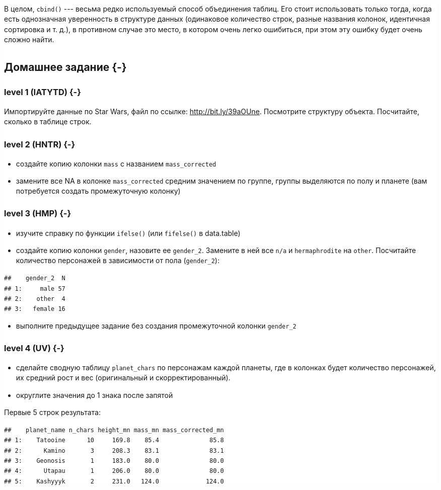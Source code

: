 В целом, `cbind()` --- весьма редко используемый способ объединения таблиц. Его стоит использовать только тогда, когда есть однозначная уверенность в структуре данных (одинаковое количество строк, разные названия колонок, идентичная сортировка и т. д.), в противном случае это место, в котором очень легко ошибиться, при этом эту ошибку будет очень сложно найти.



## Домашнее задание {-}

### level 1 (IATYTD) {-}

Импортируйте данные по Star Wars, файл по ссылке: http://bit.ly/39aOUne. Посмотрите структуру объекта. Посчитайте, сколько в таблице строк. 



### level 2 (HNTR) {-}

 - создайте копию колонки `mass` с названием `mass_corrected` 
 
 - замените все NA в колонке `mass_corrected` средним значением по группе, группы выделяются по полу и планете (вам потребуется создать промежуточную колонку)


### level 3 (HMP) {-}
 
 - изучите справку по функции `ifelse()` (или `fifelse()` в data.table)

 - создайте копию колонки `gender`, назовите ее `gender_2`. Замените в ней все `n/a` и `hermaphrodite` на `other`. Посчитайте количество персонажей в зависимости от пола (`gender_2`):


```
##    gender_2  N
## 1:     male 57
## 2:    other  4
## 3:   female 16
```

 - выполните предыдущее задание без создания промежуточной колонки `gender_2` 
 

### level 4 (UV) {-}

 - сделайте сводную таблицу `planet_chars` по персонажам каждой планеты, где в колонках будет количество персонажей, их средний рост и вес (оригинальный и скорректированный).
 
 - округлите значения до 1 знака после запятой

Первые 5 строк результата:

```
##    planet_name n_chars height_mn mass_mn mass_corrected_mn
## 1:    Tatooine      10     169.8    85.4              85.8
## 2:      Kamino       3     208.3    83.1              83.1
## 3:    Geonosis       1     183.0    80.0              80.0
## 4:      Utapau       1     206.0    80.0              80.0
## 5:    Kashyyyk       2     231.0   124.0             124.0
```
